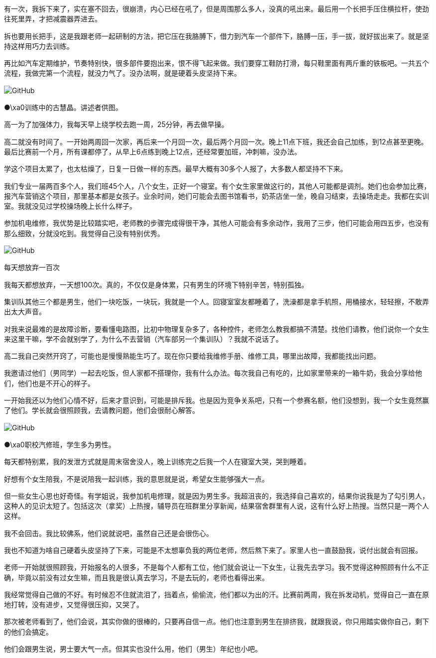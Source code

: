 有一次，我拆下来了，实在塞不回去，很崩溃，内心已经在吼了，但是周围那么多人，没真的吼出来。最后用一个长把手压住横拉杆，使劲往死里弄，才把减震器弄进去。

拆也要用长把手，这是我跟老师一起研制的方法，把它压在我胳膊下，借力到汽车一个部件下，胳膊一压，手一拔，就好拔出来了。就是坚持这样用巧力去训练。

再比如汽车定期维护，节奏特别快，很多部件要抱出来，恨不得飞起来做。我们要穿工鞋防打滑，每只鞋里面有两斤重的铁板吧。一共五个流程，我做完第一个流程，就没力气了。没办法啊，就是硬着头皮坚持下来。

![GitHub](https://chinadigitaltimes.net/chinese/files/2021/07/post-668188-60ed5e0e9dc5c.)

●\xa0训练中的古慧晶。讲述者供图。

高一为了加强体力，我每天早上绕学校去跑一周，25分钟，再去做早操。

高二就没有时间了。一开始两周回一次家，再后来一个月回一次，最后两个月回一次。晚上11点下班，我还会自己加练，到12点甚至更晚。最后比赛前一个月，所有课都停了，从早上6点练到晚上12点，还经常要加班，冲刺嘛，没办法。

学这个项目太累了，也太枯燥了，日复一日做一样的东西。最早大概有30多个人报了，大多数人都坚持不下来。

我们专业一届两百多个人，我们班45个人，八个女生，正好一个寝室。有个女生家里做这行的，其他人可能都是调剂。她们也会参加比赛，报汽车营销这个项目，那里基本都是女孩子。业余时间，她们可能会去图书馆看书，奶茶店坐一坐，晚自习结束，去操场走走。我都在实训室。我就没见过学校操场晚上长什么样子。

参加机电维修，我优势是比较踏实吧，老师教的步骤完成得很干净，其他人可能会有多余动作，我用了三步，他们可能会用四五步，也没有那么细致，分就没吃到。我觉得自己没有特别优秀。

![GitHub](https://chinadigitaltimes.net/chinese/files/2021/07/post-668188-60ed5e0e616fb.png)

每天想放弃一百次

我每天都想放弃，一天想100次。真的，不仅仅是身体累，只有男生的环境下特别辛苦，特别孤独。

集训队其他三个都是男生，他们一块吃饭，一块玩，我就是一个人。回寝室室友都睡着了，洗澡都是拿手机照，用桶接水，轻轻擦，不敢弄出太大声音。

对我来说最难的是故障诊断，要看懂电路图，比初中物理复杂多了，各种控件，老师怎么教我都搞不清楚。找他们请教，他们说你一个女生来这里干嘛，学不会就别学了，为什么不去营销（汽车部另一个集训队）？我就不说话了。

高二我自己突然开窍了，可能也是慢慢熟能生巧了。现在你只要给我维修手册、维修工具，哪里出故障，我都能找出问题。

我邀请过他们（男同学）一起去吃饭，但人家都不搭理你，我有什么办法。每次我自己有吃的，比如家里带来的一箱牛奶，我会分享给他们，他们也是不开心的样子。

一开始我还以为他们心情不好，后来才意识到，可能是排斥我。也是因为竞争关系吧，只有一个参赛名额，他们没想到，我一个女生竟然赢了他们。学长就会很照顾我，去请教问题，他们会很耐心解答。

![GitHub](https://chinadigitaltimes.net/chinese/files/2021/07/post-668188-60ed5e0f0e505.)

●\xa0职校汽修班，学生多为男性。

每天都特别累，我的发泄方式就是周末宿舍没人，晚上训练完之后我一个人在寝室大哭，哭到睡着。

好想有个女生陪我，不是说陪我一起训练，我的意思就是说，希望女生能够强大一点。

但一些女生心思也好奇怪。有学姐说，我参加机电修理，就是因为男生多。我超沮丧的，我选择自己喜欢的，结果你说我是为了勾引男人，这种人的见识太短了。包括这次（拿奖）上热搜，辅导员在班群里分享新闻，结果宿舍群里有人说，这有什么好上热搜。当然只是一两个人这样。

我不会回击。我比较佛系，他们说就说吧，虽然自己还是会很伤心。

我也不知道为啥自己硬着头皮坚持了下来，可能是不太想辜负我的两位老师，然后熬下来了。家里人也一直鼓励我，说付出就会有回报。

老师一开始就很照顾我，开始报名的人很多，不是每个人都有工位，他们就会说让一下女生，让我先去学习。我不觉得这种照顾有什么不正确，毕竟以前没有过女生嘛，而且我是很认真去学习，不是去玩的，老师也看得出来。

我经常觉得自己做的不好。有时候忍不住就流泪了，挡着点，偷偷流，他们都以为出的汗。比赛前两周，我在拆发动机，觉得自己一直在原地打转，没有进步，又觉得很压抑，又哭了。

那次被老师看到了，他们会说，其实你做的很棒的，只要再自信一点。他们也注意到男生在排挤我，就跟我说，你只用踏实做你自己，剩下的他们会搞定。

他们会跟男生说，男士要大气一点。但其实也没什么用，他们（男生）年纪也小吧。
